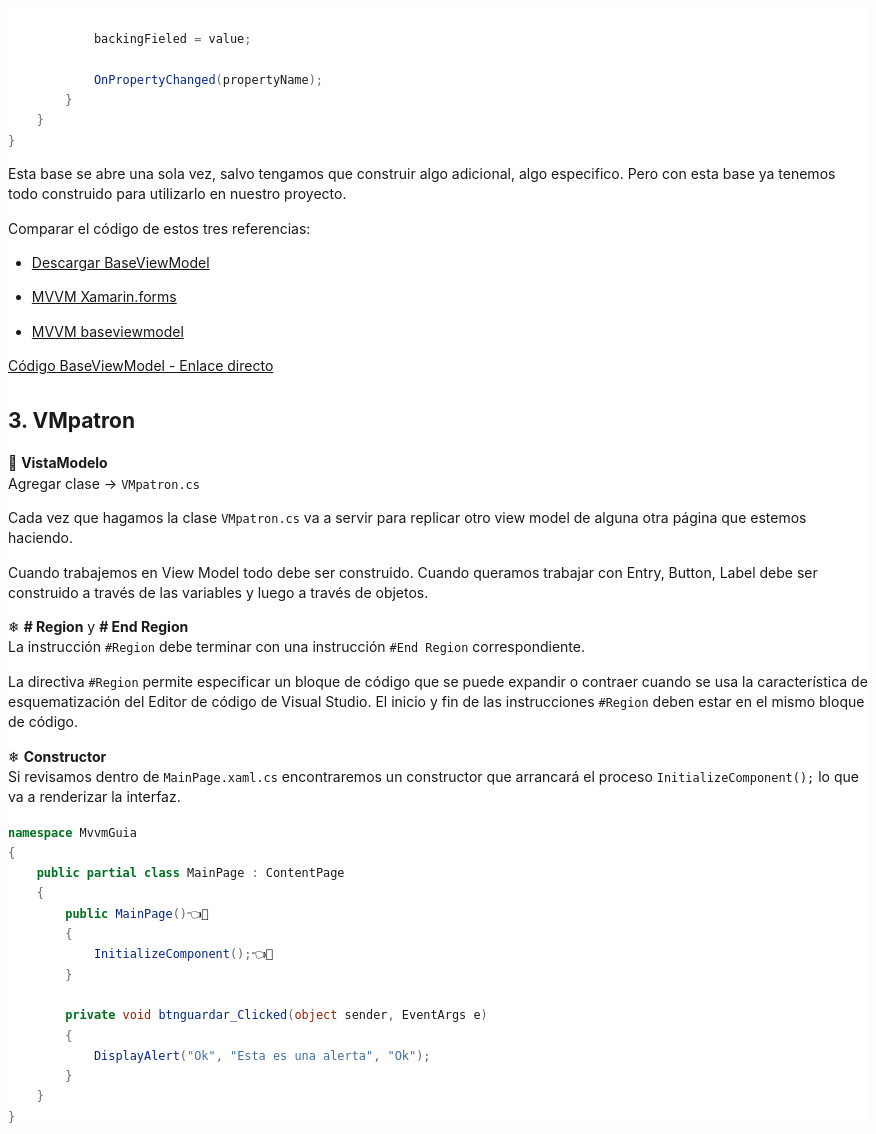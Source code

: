 ```cs
			
            backingFieled = value;
			
            OnPropertyChanged(propertyName);
        }
    }
}
```

Esta base se abre una sola vez, salvo tengamos que construir algo adicional, algo especifico. Pero con esta base ya tenemos todo construido para utilizarlo en nuestro proyecto.   

Comparar el código de estos tres referencias:   
- [Descargar BaseViewModel](https://drive.google.com/file/d/1q_7O8AL-4DhQmUL9PeSOJrzzo4pgpfi7/view)

- [MVVM Xamarin.forms](https://learn.microsoft.com/en-us/xamarin/xamarin-forms/enterprise-application-patterns/mvvm)

- [MVVM baseviewmodel](https://www.codeproject.com/Articles/1023761/MVVM-and-BaseViewModel-foundations)


[Código BaseViewModel - Enlace directo](https://github.com/Franklin369/Baseviewmodel)


## 3. VMpatron  

📂 **VistaModelo**   
Agregar clase -> `VMpatron.cs`

Cada vez que hagamos la clase `VMpatron.cs` va a servir para replicar otro view model de alguna otra página que estemos haciendo.   

Cuando trabajemos en View Model todo debe ser construido. Cuando queramos trabajar con Entry, Button, Label debe ser construido a través de las variables y luego a través de objetos. 

❄ **# Region** y **# End Region**   
La instrucción `#Region` debe terminar con una instrucción `#End Region` correspondiente.

La directiva `#Region` permite especificar un bloque de código que se puede expandir o contraer cuando se usa la característica de esquematización del Editor de código de Visual Studio. El inicio y fin de las instrucciones `#Region` deben estar en el mismo bloque de código.

❄ **Constructor**    
Si revisamos dentro de `MainPage.xaml.cs` encontraremos un constructor que arrancará el proceso `InitializeComponent();` lo que va a renderizar la interfaz.  

```Cs
namespace MvvmGuia
{
    public partial class MainPage : ContentPage
    {
        public MainPage()👈👀
        {
            InitializeComponent();👈👀
        }

        private void btnguardar_Clicked(object sender, EventArgs e)
        {
            DisplayAlert("Ok", "Esta es una alerta", "Ok");
        }
    }
}
```
